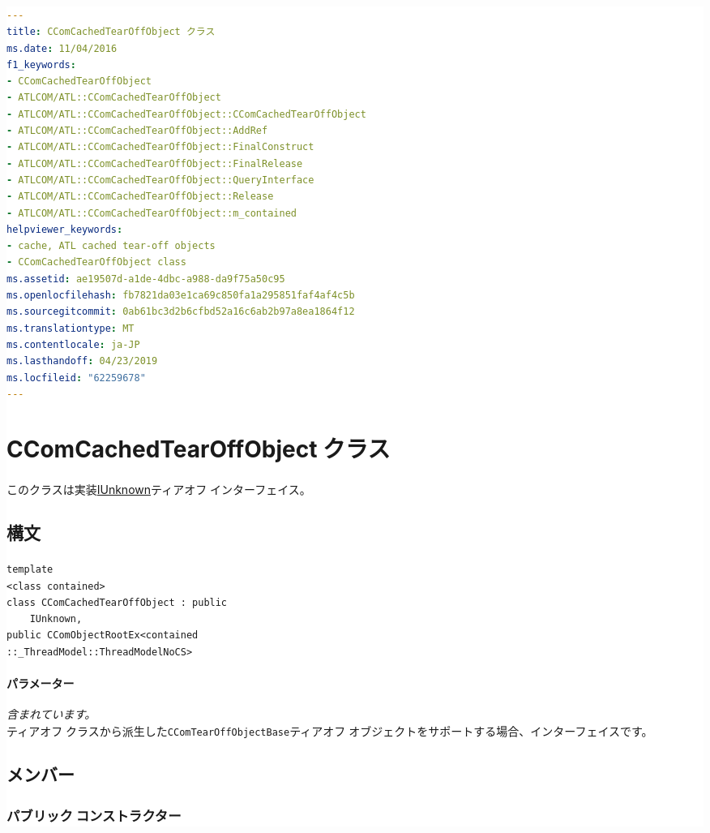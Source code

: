```yaml
---
title: CComCachedTearOffObject クラス
ms.date: 11/04/2016
f1_keywords:
- CComCachedTearOffObject
- ATLCOM/ATL::CComCachedTearOffObject
- ATLCOM/ATL::CComCachedTearOffObject::CComCachedTearOffObject
- ATLCOM/ATL::CComCachedTearOffObject::AddRef
- ATLCOM/ATL::CComCachedTearOffObject::FinalConstruct
- ATLCOM/ATL::CComCachedTearOffObject::FinalRelease
- ATLCOM/ATL::CComCachedTearOffObject::QueryInterface
- ATLCOM/ATL::CComCachedTearOffObject::Release
- ATLCOM/ATL::CComCachedTearOffObject::m_contained
helpviewer_keywords:
- cache, ATL cached tear-off objects
- CComCachedTearOffObject class
ms.assetid: ae19507d-a1de-4dbc-a988-da9f75a50c95
ms.openlocfilehash: fb7821da03e1ca69c850fa1a295851faf4af4c5b
ms.sourcegitcommit: 0ab61bc3d2b6cfbd52a16c6ab2b97a8ea1864f12
ms.translationtype: MT
ms.contentlocale: ja-JP
ms.lasthandoff: 04/23/2019
ms.locfileid: "62259678"
---
```

# <a name="ccomcachedtearoffobject-class"></a>CComCachedTearOffObject クラス

このクラスは実装[IUnknown](/windows/desktop/api/unknwn/nn-unknwn-iunknown)ティアオフ インターフェイス。

## <a name="syntax"></a>構文

```
template
<class contained>
class CComCachedTearOffObject : public
    IUnknown,
public CComObjectRootEx<contained
::_ThreadModel::ThreadModelNoCS>
```

#### <a name="parameters"></a>パラメーター

*含まれています。*<br/>
ティアオフ クラスから派生した`CComTearOffObjectBase`ティアオフ オブジェクトをサポートする場合、インターフェイスです。

## <a name="members"></a>メンバー

### <a name="public-constructors"></a>パブリック コンストラクター
